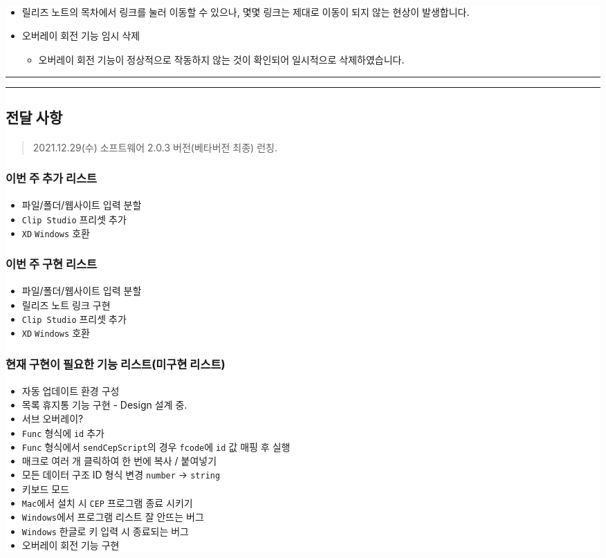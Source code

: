  - 릴리즈 노트의 목차에서 링크를 눌러 이동할 수 있으나, 몇몇 링크는 제대로 이동이 되지 않는 현상이 발생합니다.

- 오버레이 회전 기능 임시 삭제

  - 오버레이 회전 기능이 정상적으로 작동하지 않는 것이 확인되어 일시적으로 삭제하였습니다.

---

---

## 전달 사항

> 2021.12.29(수) 소프트웨어 2.0.3 버전(베타버전 최종) 런칭.

### 이번 주 추가 리스트

- 파일/폴더/웹사이트 입력 분할
- `Clip Studio` 프리셋 추가
- `XD` `Windows` 호환

### 이번 주 구현 리스트

- 파일/폴더/웹사이트 입력 분할
- 릴리즈 노트 링크 구현
- `Clip Studio` 프리셋 추가
- `XD` `Windows` 호환

### 현재 구현이 필요한 기능 리스트(미구현 리스트)

- 자동 업데이트 환경 구성
- 목록 휴지통 기능 구현 - Design 설계 중.
- 서브 오버레이?
- `Func` 형식에 `id` 추가
- `Func` 형식에서 `sendCepScript`의 경우 `fcode`에 `id` 값 매핑 후 실행
- 매크로 여러 개 클릭하여 한 번에 복사 / 붙여넣기
- 모든 데이터 구조 ID 형식 변경 `number` -> `string`
- 키보드 모드
- `Mac`에서 설치 시 `CEP` 프로그램 종료 시키기
- `Windows`에서 프로그램 리스트 잘 안뜨는 버그
- `Windows` 한글로 키 입력 시 종료되는 버그
- 오버레이 회전 기능 구현
